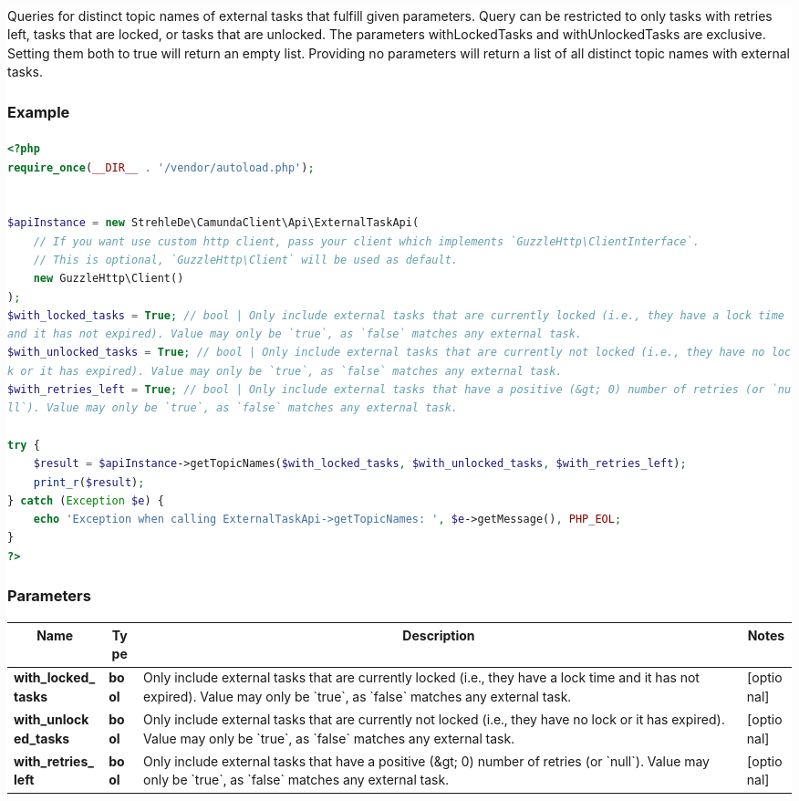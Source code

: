 

Queries for distinct topic names of external tasks that fulfill given parameters. Query can be restricted to only tasks with retries left, tasks that are locked, or tasks that are unlocked. The parameters withLockedTasks and withUnlockedTasks are exclusive. Setting them both to true will return an empty list. Providing no parameters will return a list of all distinct topic names with external tasks.

### Example

```php
<?php
require_once(__DIR__ . '/vendor/autoload.php');


$apiInstance = new StrehleDe\CamundaClient\Api\ExternalTaskApi(
    // If you want use custom http client, pass your client which implements `GuzzleHttp\ClientInterface`.
    // This is optional, `GuzzleHttp\Client` will be used as default.
    new GuzzleHttp\Client()
);
$with_locked_tasks = True; // bool | Only include external tasks that are currently locked (i.e., they have a lock time and it has not expired). Value may only be `true`, as `false` matches any external task.
$with_unlocked_tasks = True; // bool | Only include external tasks that are currently not locked (i.e., they have no lock or it has expired). Value may only be `true`, as `false` matches any external task.
$with_retries_left = True; // bool | Only include external tasks that have a positive (&gt; 0) number of retries (or `null`). Value may only be `true`, as `false` matches any external task.

try {
    $result = $apiInstance->getTopicNames($with_locked_tasks, $with_unlocked_tasks, $with_retries_left);
    print_r($result);
} catch (Exception $e) {
    echo 'Exception when calling ExternalTaskApi->getTopicNames: ', $e->getMessage(), PHP_EOL;
}
?>
```

### Parameters


Name | Type | Description  | Notes
------------- | ------------- | ------------- | -------------
 **with_locked_tasks** | **bool**| Only include external tasks that are currently locked (i.e., they have a lock time and it has not expired). Value may only be &#x60;true&#x60;, as &#x60;false&#x60; matches any external task. | [optional]
 **with_unlocked_tasks** | **bool**| Only include external tasks that are currently not locked (i.e., they have no lock or it has expired). Value may only be &#x60;true&#x60;, as &#x60;false&#x60; matches any external task. | [optional]
 **with_retries_left** | **bool**| Only include external tasks that have a positive (&amp;gt; 0) number of retries (or &#x60;null&#x60;). Value may only be &#x60;true&#x60;, as &#x60;false&#x60; matches any external task. | [optional]
